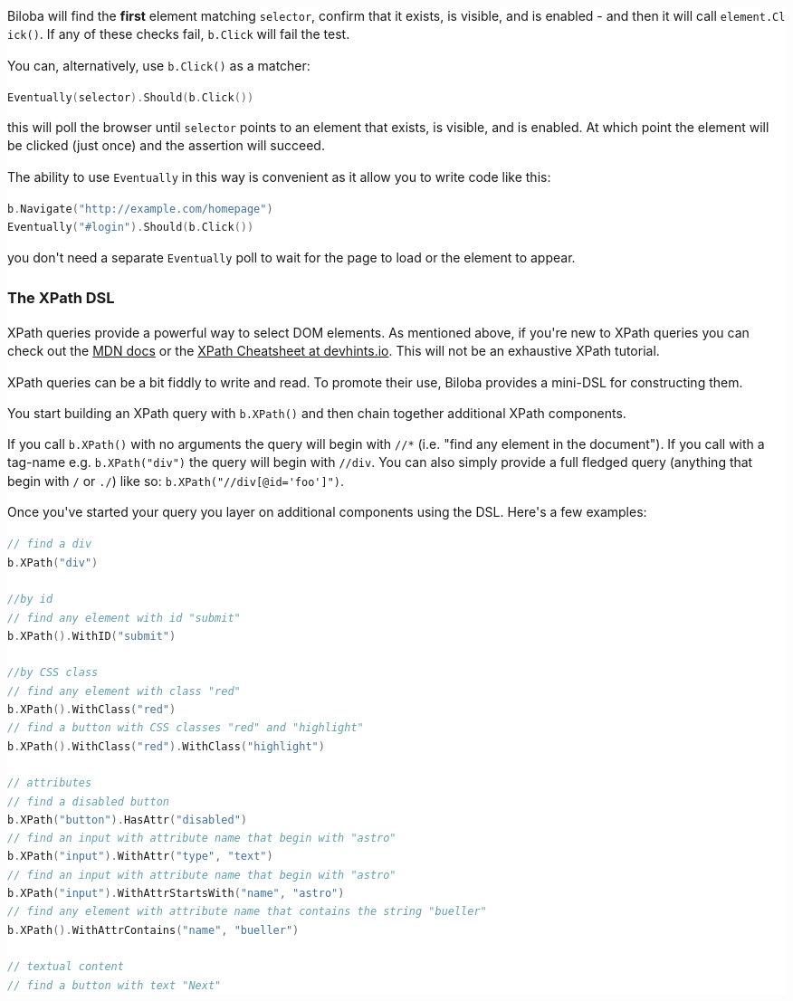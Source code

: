 
Biloba will find the **first** element matching `selector`, confirm that it exists, is visible, and is enabled - and then it will call `element.Click()`.  If any of these checks fail, `b.Click` will fail the test.

You can, alternatively, use `b.Click()` as a matcher:

```go
Eventually(selector).Should(b.Click())
```

this will poll the browser until `selector` points to an element that exists, is visible, and is enabled.  At which point the element will be clicked (just once) and the assertion will succeed.

The ability to use `Eventually` in this way is convenient as it allow you to write code like this:

```go
b.Navigate("http://example.com/homepage")
Eventually("#login").Should(b.Click())
```

you don't need a separate `Eventually` poll to wait for the page to load or the element to appear.

### The XPath DSL

XPath queries provide a powerful way to select DOM elements.  As mentioned above, if you're new to XPath queries you can check out the [MDN docs](https://developer.mozilla.org/en-US/docs/Web/XPath) or the [XPath Cheatsheet at devhints.io](https://devhints.io/xpath).  This will not be an exhaustive XPath tutorial.

XPath queries can be a bit fiddly to write and read.  To promote their use, Biloba provides a mini-DSL for constructing them.

You start building an XPath query with `b.XPath()` and then chain together additional XPath components.

If you call `b.XPath()` with no arguments the query will begin with `//*` (i.e. "find any element in the document").  If you call with a tag-name e.g. `b.XPath("div")` the query will begin with `//div`.  You can also simply provide a full fledged query (anything that begin with `/` or `./`) like so: `b.XPath("//div[@id='foo']")`.

Once you've started your query you layer on additional components using the DSL.  Here's a few examples:

```go
// find a div
b.XPath("div")

//by id
// find any element with id "submit"
b.XPath().WithID("submit")

//by CSS class
// find any element with class "red"
b.XPath().WithClass("red")
// find a button with CSS classes "red" and "highlight"
b.XPath().WithClass("red").WithClass("highlight")

// attributes
// find a disabled button
b.XPath("button").HasAttr("disabled") 
// find an input with attribute name that begin with "astro"
b.XPath("input").WithAttr("type", "text") 
// find an input with attribute name that begin with "astro"
b.XPath("input").WithAttrStartsWith("name", "astro") 
// find any element with attribute name that contains the string "bueller"
b.XPath().WithAttrContains("name", "bueller") 

// textual content
// find a button with text "Next"
```